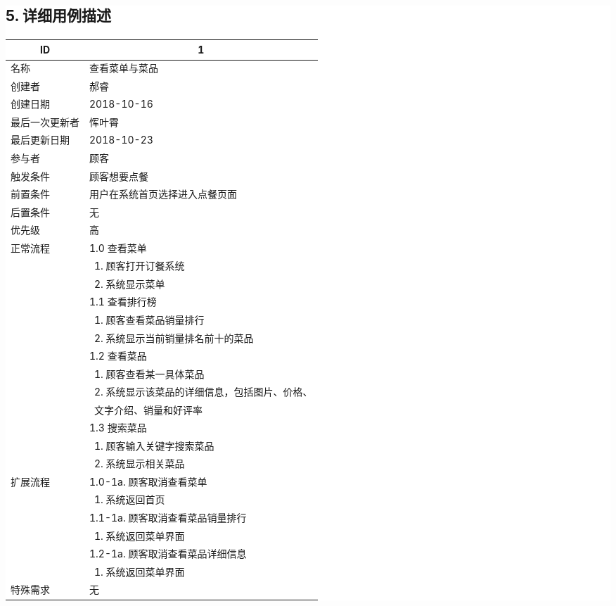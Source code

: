## 5. 详细用例描述
|ID|1|
|---|---|
|名称|查看菜单与菜品|
|创建者|郝睿|
|创建日期|2018-10-16|
|最后一次更新者|恽叶霄|
|最后更新日期|2018-10-23|
|参与者|顾客|
|触发条件|顾客想要点餐|
|前置条件|用户在系统首页选择进入点餐页面|
|后置条件|无|
|优先级|高|
|正常流程|1.0 查看菜单|
||&ensp;1. 顾客打开订餐系统|
||&ensp;2. 系统显示菜单|
||1.1 查看排行榜|
||&ensp;1. 顾客查看菜品销量排行|
||&ensp;2. 系统显示当前销量排名前十的菜品|
||1.2 查看菜品|
||&ensp;1. 顾客查看某一具体菜品|
||&ensp;2. 系统显示该菜品的详细信息，包括图片、价格、|
||&ensp;文字介绍、销量和好评率|
||1.3 搜索菜品|
||&ensp;1. 顾客输入关键字搜索菜品|
||&ensp;2. 系统显示相关菜品|
|扩展流程|1.0-1a. 顾客取消查看菜单|
||&ensp;1. 系统返回首页|
||1.1-1a. 顾客取消查看菜品销量排行|
||&ensp;1. 系统返回菜单界面|
||1.2-1a. 顾客取消查看菜品详细信息|
||&ensp;1. 系统返回菜单界面|
|特殊需求|无|
